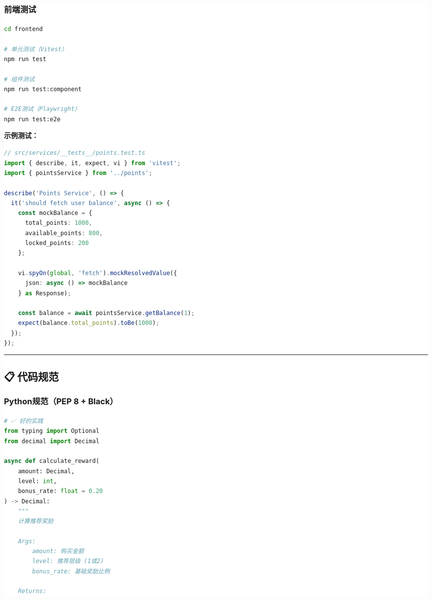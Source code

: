 ### 前端测试

```bash
cd frontend

# 单元测试（Vitest）
npm run test

# 组件测试
npm run test:component

# E2E测试（Playwright）
npm run test:e2e
```

**示例测试：**

```typescript
// src/services/__tests__/points.test.ts
import { describe, it, expect, vi } from 'vitest';
import { pointsService } from '../points';

describe('Points Service', () => {
  it('should fetch user balance', async () => {
    const mockBalance = {
      total_points: 1000,
      available_points: 800,
      locked_points: 200
    };

    vi.spyOn(global, 'fetch').mockResolvedValue({
      json: async () => mockBalance
    } as Response);

    const balance = await pointsService.getBalance(1);
    expect(balance.total_points).toBe(1000);
  });
});
```

---

## 📋 代码规范

### Python规范（PEP 8 + Black）

```python
# ✅ 好的实践
from typing import Optional
from decimal import Decimal

async def calculate_reward(
    amount: Decimal,
    level: int,
    bonus_rate: float = 0.20
) -> Decimal:
    """
    计算推荐奖励

    Args:
        amount: 购买金额
        level: 推荐层级 (1或2)
        bonus_rate: 基础奖励比例

    Returns:
```